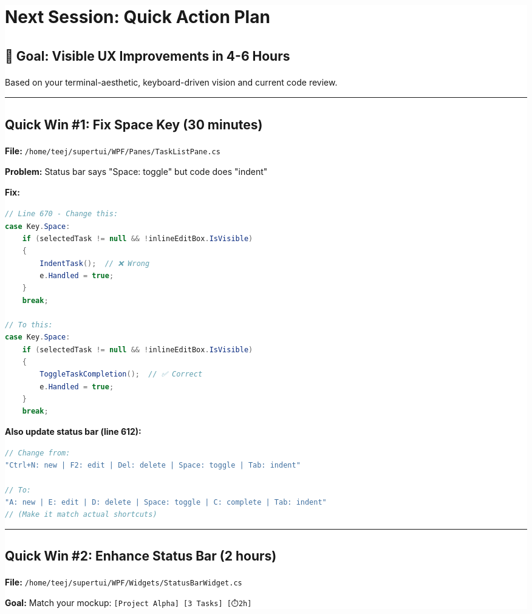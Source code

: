 # Next Session: Quick Action Plan

## 🎯 Goal: Visible UX Improvements in 4-6 Hours

Based on your terminal-aesthetic, keyboard-driven vision and current code review.

---

## Quick Win #1: Fix Space Key (30 minutes)

**File:** `/home/teej/supertui/WPF/Panes/TaskListPane.cs`

**Problem:** Status bar says "Space: toggle" but code does "indent"

**Fix:**
```csharp
// Line 670 - Change this:
case Key.Space:
    if (selectedTask != null && !inlineEditBox.IsVisible)
    {
        IndentTask();  // ❌ Wrong
        e.Handled = true;
    }
    break;

// To this:
case Key.Space:
    if (selectedTask != null && !inlineEditBox.IsVisible)
    {
        ToggleTaskCompletion();  // ✅ Correct
        e.Handled = true;
    }
    break;
```

**Also update status bar (line 612):**
```csharp
// Change from:
"Ctrl+N: new | F2: edit | Del: delete | Space: toggle | Tab: indent"

// To:
"A: new | E: edit | D: delete | Space: toggle | C: complete | Tab: indent"
// (Make it match actual shortcuts)
```

---

## Quick Win #2: Enhance Status Bar (2 hours)

**File:** `/home/teej/supertui/WPF/Widgets/StatusBarWidget.cs`

**Goal:** Match your mockup: `[Project Alpha] [3 Tasks] [⏱️2h]`
